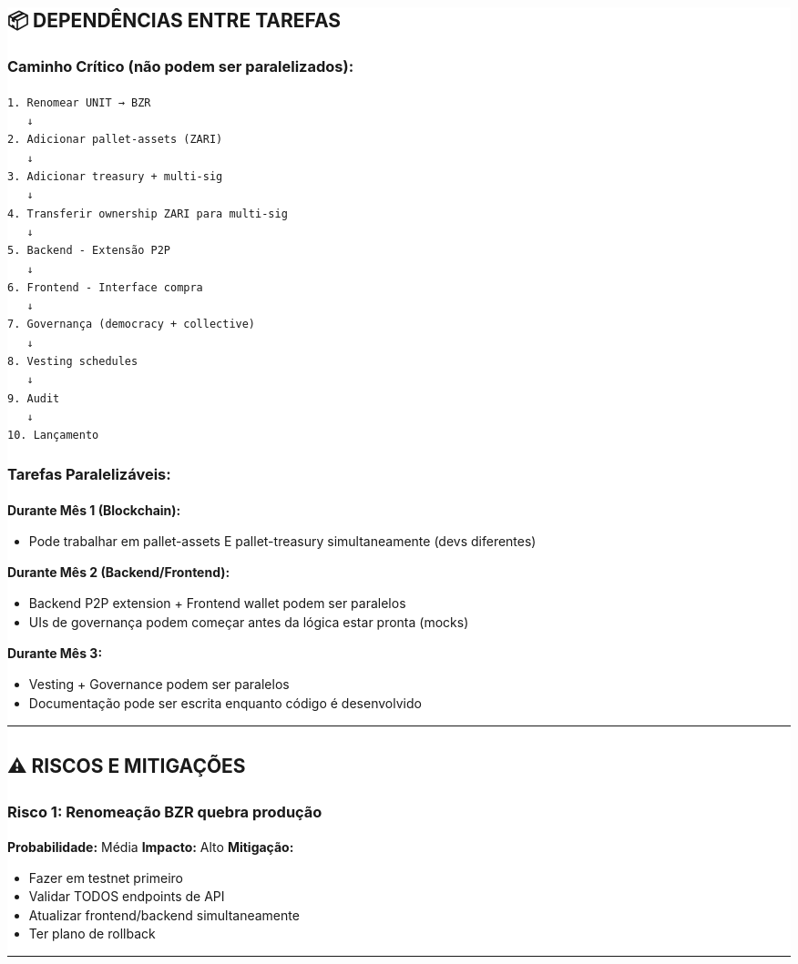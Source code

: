 
## 📦 DEPENDÊNCIAS ENTRE TAREFAS

### Caminho Crítico (não podem ser paralelizados):

```
1. Renomear UNIT → BZR
   ↓
2. Adicionar pallet-assets (ZARI)
   ↓
3. Adicionar treasury + multi-sig
   ↓
4. Transferir ownership ZARI para multi-sig
   ↓
5. Backend - Extensão P2P
   ↓
6. Frontend - Interface compra
   ↓
7. Governança (democracy + collective)
   ↓
8. Vesting schedules
   ↓
9. Audit
   ↓
10. Lançamento
```

### Tarefas Paralelizáveis:

**Durante Mês 1 (Blockchain):**
- Pode trabalhar em pallet-assets E pallet-treasury simultaneamente (devs diferentes)

**Durante Mês 2 (Backend/Frontend):**
- Backend P2P extension + Frontend wallet podem ser paralelos
- UIs de governança podem começar antes da lógica estar pronta (mocks)

**Durante Mês 3:**
- Vesting + Governance podem ser paralelos
- Documentação pode ser escrita enquanto código é desenvolvido

---

## ⚠️ RISCOS E MITIGAÇÕES

### Risco 1: Renomeação BZR quebra produção
**Probabilidade:** Média
**Impacto:** Alto
**Mitigação:**
- Fazer em testnet primeiro
- Validar TODOS endpoints de API
- Atualizar frontend/backend simultaneamente
- Ter plano de rollback

---